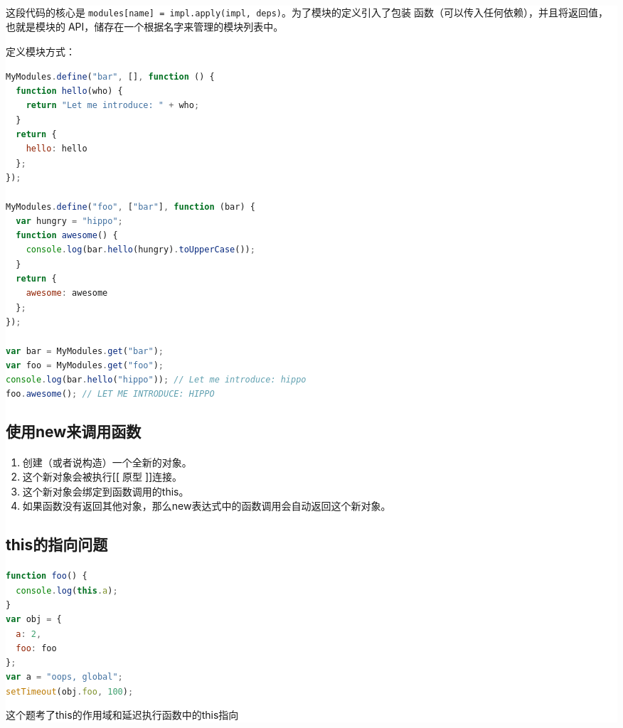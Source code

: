 这段代码的核心是 `modules[name] = impl.apply(impl, deps)`。为了模块的定义引入了包装 函数（可以传入任何依赖），并且将返回值，也就是模块的 API，储存在一个根据名字来管理的模块列表中。

定义模块方式：

```js
MyModules.define("bar", [], function () {
  function hello(who) {
    return "Let me introduce: " + who;
  }
  return {
    hello: hello
  };
});

MyModules.define("foo", ["bar"], function (bar) {
  var hungry = "hippo";
  function awesome() {
    console.log(bar.hello(hungry).toUpperCase());
  }
  return {
    awesome: awesome
  };
});

var bar = MyModules.get("bar");
var foo = MyModules.get("foo");
console.log(bar.hello("hippo")); // Let me introduce: hippo
foo.awesome(); // LET ME INTRODUCE: HIPPO
```

## 使用new来调用函数

1. 创建（或者说构造）一个全新的对象。
2. 这个新对象会被执行[[ 原型 ]]连接。
3. 这个新对象会绑定到函数调用的this。
4. 如果函数没有返回其他对象，那么new表达式中的函数调用会自动返回这个新对象。

## this的指向问题

```js
function foo() {
  console.log(this.a);
}
var obj = {
  a: 2,
  foo: foo
};
var a = "oops, global";
setTimeout(obj.foo, 100);
```

这个题考了this的作用域和延迟执行函数中的this指向
